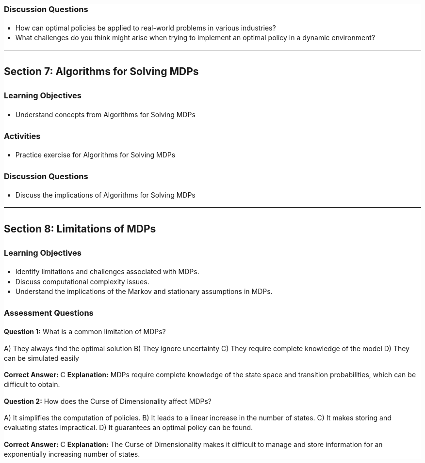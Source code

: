 ### Discussion Questions
- How can optimal policies be applied to real-world problems in various industries?
- What challenges do you think might arise when trying to implement an optimal policy in a dynamic environment?

---

## Section 7: Algorithms for Solving MDPs

### Learning Objectives
- Understand concepts from Algorithms for Solving MDPs

### Activities
- Practice exercise for Algorithms for Solving MDPs

### Discussion Questions
- Discuss the implications of Algorithms for Solving MDPs

---

## Section 8: Limitations of MDPs

### Learning Objectives
- Identify limitations and challenges associated with MDPs.
- Discuss computational complexity issues.
- Understand the implications of the Markov and stationary assumptions in MDPs.

### Assessment Questions

**Question 1:** What is a common limitation of MDPs?

  A) They always find the optimal solution
  B) They ignore uncertainty
  C) They require complete knowledge of the model
  D) They can be simulated easily

**Correct Answer:** C
**Explanation:** MDPs require complete knowledge of the state space and transition probabilities, which can be difficult to obtain.

**Question 2:** How does the Curse of Dimensionality affect MDPs?

  A) It simplifies the computation of policies.
  B) It leads to a linear increase in the number of states.
  C) It makes storing and evaluating states impractical.
  D) It guarantees an optimal policy can be found.

**Correct Answer:** C
**Explanation:** The Curse of Dimensionality makes it difficult to manage and store information for an exponentially increasing number of states.
